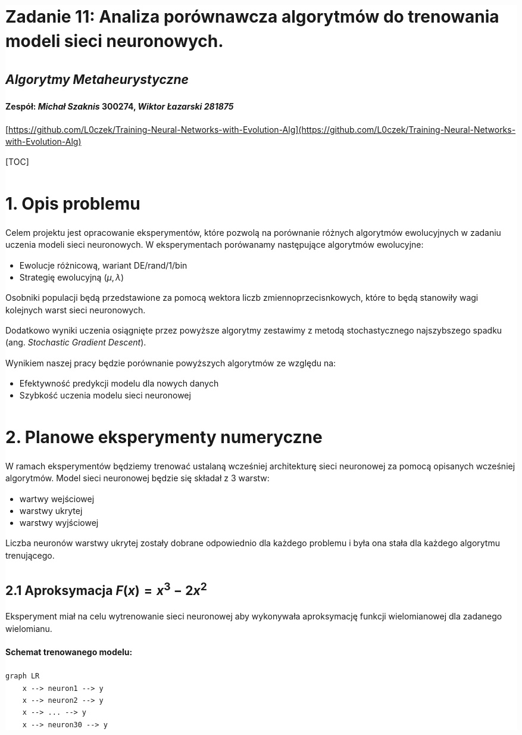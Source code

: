 # Zadanie 11: Analiza porównawcza algorytmów do trenowania modeli sieci neuronowych.
## _Algorytmy Metaheurystyczne_
#### Zespół: _Michał Szaknis_ 300274,  _Wiktor Łazarski 281875_
[https://github.com/L0czek/Training-Neural-Networks-with-Evolution-Alg](https://github.com/L0czek/Training-Neural-Networks-with-Evolution-Alg)

[TOC]

<div style="page-break-after: always; break-after: page;"></div>

# 1. Opis problemu

Celem projektu jest opracowanie eksperymentów, które pozwolą na porównanie różnych algorytmów ewolucyjnych w zadaniu uczenia modeli sieci neuronowych. W eksperymentach porówanamy następujące algorytmów ewolucyjne:

* Ewolucje różnicową, wariant DE/rand/1/bin
* Strategię ewolucyjną $(\mu,\lambda)$

Osobniki populacji będą przedstawione za pomocą wektora liczb zmiennoprzecisnkowych, które to będą stanowiły wagi kolejnych warst sieci neuronowych.

Dodatkowo wyniki uczenia osiągnięte przez powyższe algorytmy zestawimy z metodą stochastycznego najszybszego spadku (ang. _Stochastic Gradient Descent_).

Wynikiem naszej pracy będzie porównanie powyższych algorytmów ze względu na:
* Efektywność predykcji modelu dla nowych danych
* Szybkość uczenia modelu sieci neuronowej

<div style="page-break-after: always; break-after: page;"></div>

# 2. Planowe eksperymenty numeryczne

W ramach eksperymentów będziemy trenować ustalaną wcześniej architekturę sieci neuronowej za pomocą opisanych wcześniej algorytmów. Model sieci neuronowej będzie się składał z 3 warstw:
* wartwy wejściowej
* warstwy ukrytej
* warstwy wyjściowej

Liczba neuronów warstwy ukrytej zostały dobrane odpowiednio dla każdego problemu i była ona stała dla każdego algorytmu trenującego.

## 2.1 Aproksymacja $F(x) = x^3-2x^2$

Eksperyment miał na celu wytrenowanie sieci neuronowej aby wykonywała aproksymację funkcji wielomianowej dla zadanego wielomianu.

#### Schemat trenowanego modelu:
```mermaid
graph LR
    x --> neuron1 --> y
    x --> neuron2 --> y
    x --> ... --> y
    x --> neuron30 --> y
```
